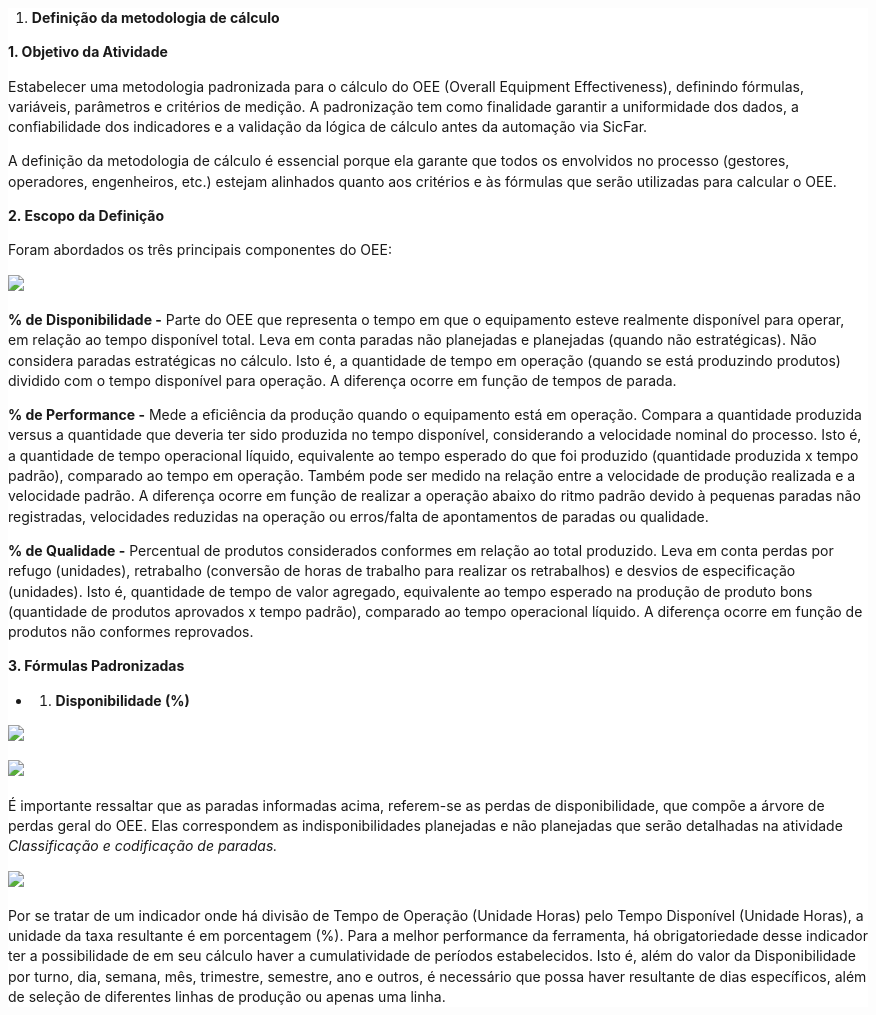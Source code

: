 1. **Definição da metodologia de cálculo**

**1. Objetivo da Atividade**

Estabelecer uma metodologia padronizada para o cálculo do OEE (Overall Equipment Effectiveness), definindo fórmulas, variáveis, parâmetros e critérios de medição. A padronização tem como finalidade garantir a uniformidade dos dados, a confiabilidade dos indicadores e a validação da lógica de cálculo antes da automação via SicFar.

A definição da metodologia de cálculo é essencial porque ela garante que todos os envolvidos no processo (gestores, operadores, engenheiros, etc.) estejam alinhados quanto aos critérios e às fórmulas que serão utilizadas para calcular o OEE.

**2. Escopo da Definição**

Foram abordados os três principais componentes do OEE:

![](data:image/png;base64...)

**% de Disponibilidade -** Parte do OEE que representa o tempo em que o equipamento esteve realmente disponível para operar, em relação ao tempo disponível total. Leva em conta paradas não planejadas e planejadas (quando não estratégicas). Não considera paradas estratégicas no cálculo. Isto é, a quantidade de tempo em operação (quando se está produzindo produtos) dividido com o tempo disponível para operação. A diferença ocorre em função de tempos de parada.

**% de Performance -** Mede a eficiência da produção quando o equipamento está em operação. Compara a quantidade produzida versus a quantidade que deveria ter sido produzida no tempo disponível, considerando a velocidade nominal do processo. Isto é, a quantidade de tempo operacional líquido, equivalente ao tempo esperado do que foi produzido (quantidade produzida x tempo padrão), comparado ao tempo em operação. Também pode ser medido na relação entre a velocidade de produção realizada e a velocidade padrão. A diferença ocorre em função de realizar a operação abaixo do ritmo padrão devido à pequenas paradas não registradas, velocidades reduzidas na operação ou erros/falta de apontamentos de paradas ou qualidade.

**% de Qualidade -** Percentual de produtos considerados conformes em relação ao total produzido. Leva em conta perdas por refugo (unidades), retrabalho (conversão de horas de trabalho para realizar os retrabalhos) e desvios de especificação (unidades). Isto é, quantidade de tempo de valor agregado, equivalente ao tempo esperado na produção de produto bons (quantidade de produtos aprovados x tempo padrão), comparado ao tempo operacional líquido. A diferença ocorre em função de produtos não conformes reprovados.

**3. Fórmulas Padronizadas**

* 1. **Disponibilidade (%)**

![](data:image/png;base64...)

![](data:image/png;base64...)

É importante ressaltar que as paradas informadas acima, referem-se as perdas de disponibilidade, que compõe a árvore de perdas geral do OEE. Elas correspondem as indisponibilidades planejadas e não planejadas que serão detalhadas na atividade *Classificação e codificação de paradas.*

![](data:image/png;base64...)

Por se tratar de um indicador onde há divisão de Tempo de Operação (Unidade Horas) pelo Tempo Disponível (Unidade Horas), a unidade da taxa resultante é em porcentagem (%). Para a melhor performance da ferramenta, há obrigatoriedade desse indicador ter a possibilidade de em seu cálculo haver a cumulatividade de períodos estabelecidos. Isto é, além do valor da Disponibilidade por turno, dia, semana, mês, trimestre, semestre, ano e outros, é necessário que possa haver resultante de dias específicos, além de seleção de diferentes linhas de produção ou apenas uma linha.
